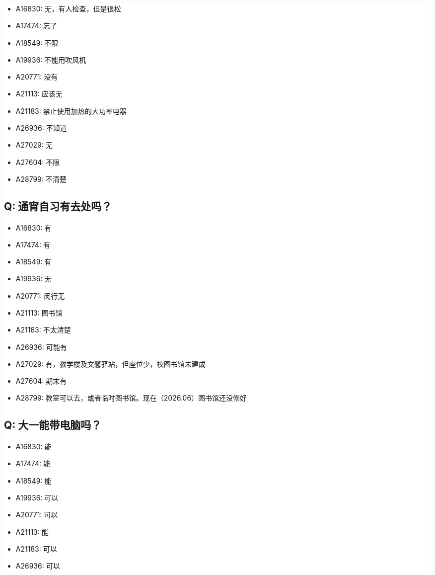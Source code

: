 - A16830: 无，有人检查，但是很松

- A17474: 忘了

- A18549: 不限

- A19936: 不能用吹风机

- A20771: 没有

- A21113: 应该无

- A21183: 禁止使用加热的大功率电器

- A26936: 不知道

- A27029: 无

- A27604: 不限

- A28799: 不清楚

## Q: 通宵自习有去处吗？

- A16830: 有

- A17474: 有

- A18549: 有

- A19936: 无

- A20771: 闵行无

- A21113: 图书馆

- A21183: 不太清楚

- A26936: 可能有

- A27029: 有，教学楼及文馨驿站，但座位少，校图书馆未建成

- A27604: 期末有

- A28799: 教室可以去，或者临时图书馆。现在（2026.06）图书馆还没修好

## Q: 大一能带电脑吗？

- A16830: 能

- A17474: 能

- A18549: 能

- A19936: 可以

- A20771: 可以

- A21113: 能

- A21183: 可以

- A26936: 可以

